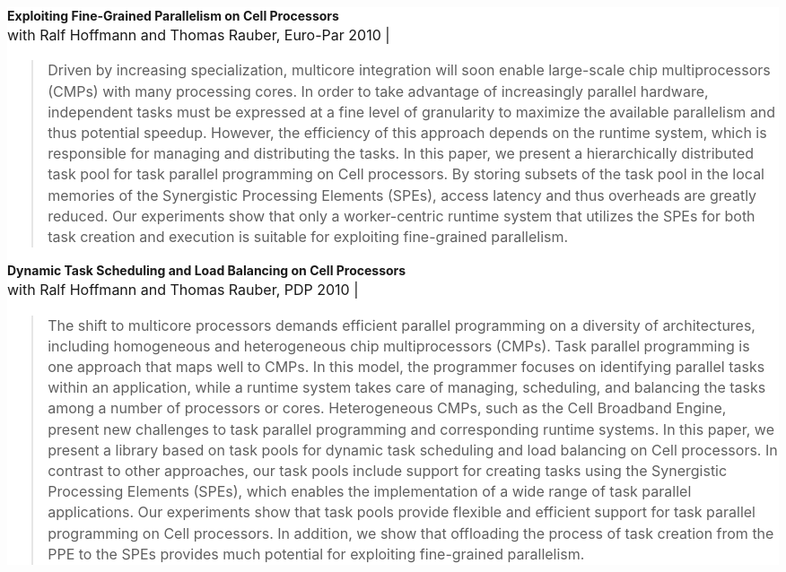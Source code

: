 **Exploiting Fine-Grained Parallelism on Cell Processors**  
<font size="3">
with Ralf Hoffmann and Thomas Rauber, Euro-Par 2010 |
<a title="DOI" class="falink" href="http://dx.doi.org/10.1007/978-3-642-15291-7_18"><i class="fa fa-external-link"/></i></a>

> Driven by increasing specialization, multicore integration will soon enable
> large-scale chip multiprocessors (CMPs) with many processing cores. In order
> to take advantage of increasingly parallel hardware, independent tasks must
> be expressed at a fine level of granularity to maximize the available
> parallelism and thus potential speedup. However, the efficiency of this
> approach depends on the runtime system, which is responsible for managing
> and distributing the tasks. In this paper, we present a hierarchically
> distributed task pool for task parallel programming on Cell processors. By
> storing subsets of the task pool in the local memories of the Synergistic
> Processing Elements (SPEs), access latency and thus overheads are greatly
> reduced. Our experiments show that only a worker-centric runtime system that
> utilizes the SPEs for both task creation and execution is suitable for
> exploiting fine-grained parallelism.
</font>

**Dynamic Task Scheduling and Load Balancing on Cell Processors**  
<font size="3">
with Ralf Hoffmann and Thomas Rauber, PDP 2010 |
<a title="DOI" class="falink" href="http://dx.doi.org/10.1109/PDP.2010.24"><i class="fa fa-external-link"/></i></a>

> The shift to multicore processors demands efficient parallel programming on
> a diversity of architectures, including homogeneous and heterogeneous chip
> multiprocessors (CMPs). Task parallel programming is one approach that maps
> well to CMPs. In this model, the programmer focuses on identifying parallel
> tasks within an application, while a runtime system takes care of managing,
> scheduling, and balancing the tasks among a number of processors or cores.
> Heterogeneous CMPs, such as the Cell Broadband Engine, present new
> challenges to task parallel programming and corresponding runtime systems.
> In this paper, we present a library based on task pools for dynamic task
> scheduling and load balancing on Cell processors. In contrast to other
> approaches, our task pools include support for creating tasks using the
> Synergistic Processing Elements (SPEs), which enables the implementation of
> a wide range of task parallel applications. Our experiments show that task
> pools provide flexible and efficient support for task parallel programming
> on Cell processors. In addition, we show that offloading the process of task
> creation from the PPE to the SPEs provides much potential for exploiting
> fine-grained parallelism.
</font>
